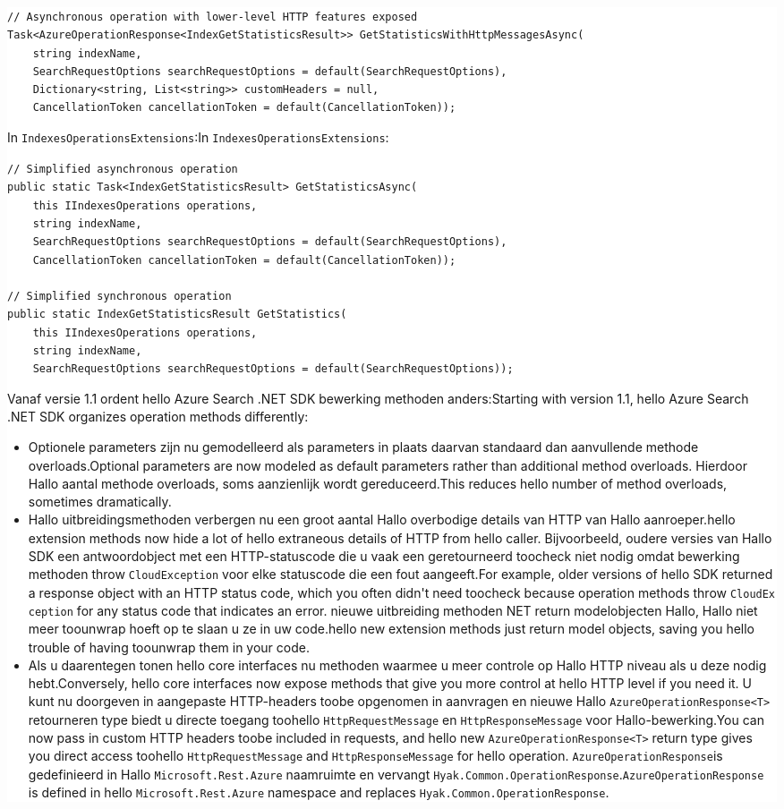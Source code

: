     // Asynchronous operation with lower-level HTTP features exposed
    Task<AzureOperationResponse<IndexGetStatisticsResult>> GetStatisticsWithHttpMessagesAsync(
        string indexName,
        SearchRequestOptions searchRequestOptions = default(SearchRequestOptions),
        Dictionary<string, List<string>> customHeaders = null,
        CancellationToken cancellationToken = default(CancellationToken));

<span data-ttu-id="d4bca-214">In `IndexesOperationsExtensions`:</span><span class="sxs-lookup"><span data-stu-id="d4bca-214">In `IndexesOperationsExtensions`:</span></span>

    // Simplified asynchronous operation
    public static Task<IndexGetStatisticsResult> GetStatisticsAsync(
        this IIndexesOperations operations,
        string indexName,
        SearchRequestOptions searchRequestOptions = default(SearchRequestOptions),
        CancellationToken cancellationToken = default(CancellationToken));

    // Simplified synchronous operation
    public static IndexGetStatisticsResult GetStatistics(
        this IIndexesOperations operations,
        string indexName,
        SearchRequestOptions searchRequestOptions = default(SearchRequestOptions));

<span data-ttu-id="d4bca-215">Vanaf versie 1.1 ordent hello Azure Search .NET SDK bewerking methoden anders:</span><span class="sxs-lookup"><span data-stu-id="d4bca-215">Starting with version 1.1, hello Azure Search .NET SDK organizes operation methods differently:</span></span>

* <span data-ttu-id="d4bca-216">Optionele parameters zijn nu gemodelleerd als parameters in plaats daarvan standaard dan aanvullende methode overloads.</span><span class="sxs-lookup"><span data-stu-id="d4bca-216">Optional parameters are now modeled as default parameters rather than additional method overloads.</span></span> <span data-ttu-id="d4bca-217">Hierdoor Hallo aantal methode overloads, soms aanzienlijk wordt gereduceerd.</span><span class="sxs-lookup"><span data-stu-id="d4bca-217">This reduces hello number of method overloads, sometimes dramatically.</span></span>
* <span data-ttu-id="d4bca-218">Hallo uitbreidingsmethoden verbergen nu een groot aantal Hallo overbodige details van HTTP van Hallo aanroeper.</span><span class="sxs-lookup"><span data-stu-id="d4bca-218">hello extension methods now hide a lot of hello extraneous details of HTTP from hello caller.</span></span> <span data-ttu-id="d4bca-219">Bijvoorbeeld, oudere versies van Hallo SDK een antwoordobject met een HTTP-statuscode die u vaak een geretourneerd toocheck niet nodig omdat bewerking methoden throw `CloudException` voor elke statuscode die een fout aangeeft.</span><span class="sxs-lookup"><span data-stu-id="d4bca-219">For example, older versions of hello SDK returned a response object with an HTTP status code, which you often didn't need toocheck because operation methods throw `CloudException` for any status code that indicates an error.</span></span> <span data-ttu-id="d4bca-220">nieuwe uitbreiding methoden NET return modelobjecten Hallo, Hallo niet meer toounwrap hoeft op te slaan u ze in uw code.</span><span class="sxs-lookup"><span data-stu-id="d4bca-220">hello new extension methods just return model objects, saving you hello trouble of having toounwrap them in your code.</span></span>
* <span data-ttu-id="d4bca-221">Als u daarentegen tonen hello core interfaces nu methoden waarmee u meer controle op Hallo HTTP niveau als u deze nodig hebt.</span><span class="sxs-lookup"><span data-stu-id="d4bca-221">Conversely, hello core interfaces now expose methods that give you more control at hello HTTP level if you need it.</span></span> <span data-ttu-id="d4bca-222">U kunt nu doorgeven in aangepaste HTTP-headers toobe opgenomen in aanvragen en nieuwe Hallo `AzureOperationResponse<T>` retourneren type biedt u directe toegang toohello `HttpRequestMessage` en `HttpResponseMessage` voor Hallo-bewerking.</span><span class="sxs-lookup"><span data-stu-id="d4bca-222">You can now pass in custom HTTP headers toobe included in requests, and hello new `AzureOperationResponse<T>` return type gives you direct access toohello `HttpRequestMessage` and `HttpResponseMessage` for hello operation.</span></span> <span data-ttu-id="d4bca-223">`AzureOperationResponse`is gedefinieerd in Hallo `Microsoft.Rest.Azure` naamruimte en vervangt `Hyak.Common.OperationResponse`.</span><span class="sxs-lookup"><span data-stu-id="d4bca-223">`AzureOperationResponse` is defined in hello `Microsoft.Rest.Azure` namespace and replaces `Hyak.Common.OperationResponse`.</span></span>
